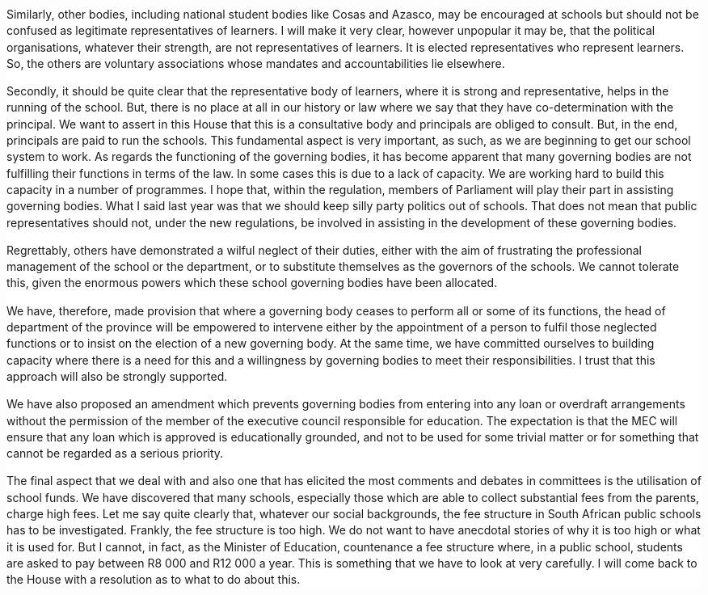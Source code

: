 Similarly, other bodies, including national student bodies like Cosas and
Azasco, may be encouraged at schools but should not be confused as
legitimate representatives of learners. I will make it very clear, however
unpopular it may be, that the political organisations, whatever their
strength, are not representatives of learners. It is elected
representatives who represent learners. So, the others are voluntary
associations whose mandates and accountabilities lie elsewhere.

Secondly, it should be quite clear that the representative body of
learners, where it is strong and representative, helps in the running of
the school. But, there is no place at all in our history or law where we
say that they have co-determination with the principal. We want to assert
in this House that this is a consultative body and principals are obliged
to consult. But, in the end, principals are paid to run the schools. This
fundamental aspect is very important, as such, as we are beginning to get
our school system to work.
As regards the functioning of the governing bodies, it has become apparent
that many governing bodies are not fulfilling their functions in terms of
the law. In some cases this is due to a lack of capacity. We are working
hard to build this capacity in a number of programmes. I hope that, within
the regulation, members of Parliament will play their part in assisting
governing bodies. What I said last year was that we should keep silly party
politics out of schools. That does not mean that public representatives
should not, under the new regulations, be involved in assisting in the
development of these governing bodies.

Regrettably, others have demonstrated a wilful neglect of their duties,
either with the aim of frustrating the professional management of the
school or the department, or to substitute themselves as the governors of
the schools. We cannot tolerate this, given the enormous powers which these
school governing bodies have been allocated.

We have, therefore, made provision that where a governing body ceases to
perform all or some of its functions, the head of department of the
province will be empowered to intervene either by the appointment of a
person to fulfil those neglected functions or to insist on the election of
a new governing body. At the same time, we have committed ourselves to
building capacity where there is a need for this and a willingness by
governing bodies to meet their responsibilities. I trust that this approach
will also be strongly supported.

We have also proposed an amendment which prevents governing bodies from
entering into any loan or overdraft arrangements without the permission of
the member of the executive council responsible for education. The
expectation is that the MEC will ensure that any loan which is approved is
educationally grounded, and not to be used for some trivial matter or for
something that cannot be regarded as a serious priority.

The final aspect that we deal with and also one that has elicited the most
comments and debates in committees is the utilisation of school funds. We
have discovered that many schools, especially those which are able to
collect substantial fees from the parents, charge high fees. Let me say
quite clearly that, whatever our social backgrounds, the fee structure in
South African public schools has to be investigated. Frankly, the fee
structure is too high. We do not want to have anecdotal stories of why it
is too high or what it is used for. But I cannot, in fact, as the Minister
of Education, countenance a fee structure where, in a public school,
students are asked to pay between R8 000 and R12 000 a year. This is
something that we have to look at very carefully. I will come back to the
House with a resolution as to what to do about this.
